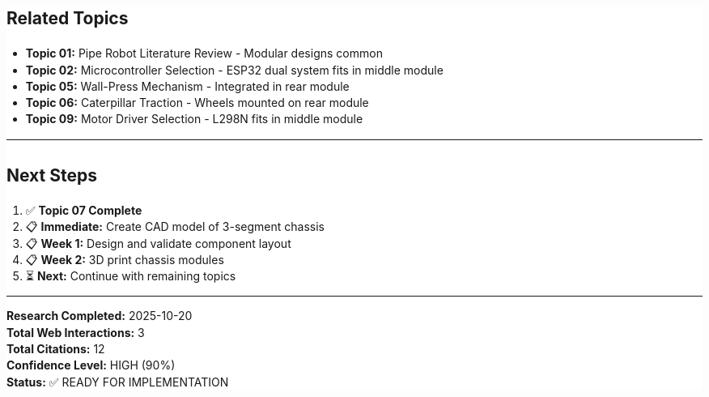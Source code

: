 
## Related Topics

- **Topic 01:** Pipe Robot Literature Review - Modular designs common
- **Topic 02:** Microcontroller Selection - ESP32 dual system fits in middle module
- **Topic 05:** Wall-Press Mechanism - Integrated in rear module
- **Topic 06:** Caterpillar Traction - Wheels mounted on rear module
- **Topic 09:** Motor Driver Selection - L298N fits in middle module

---

## Next Steps

1. ✅ **Topic 07 Complete**
2. 📋 **Immediate:** Create CAD model of 3-segment chassis
3. 📋 **Week 1:** Design and validate component layout
4. 📋 **Week 2:** 3D print chassis modules
5. ⏳ **Next:** Continue with remaining topics

---

**Research Completed:** 2025-10-20  
**Total Web Interactions:** 3  
**Total Citations:** 12  
**Confidence Level:** HIGH (90%)  
**Status:** ✅ READY FOR IMPLEMENTATION
